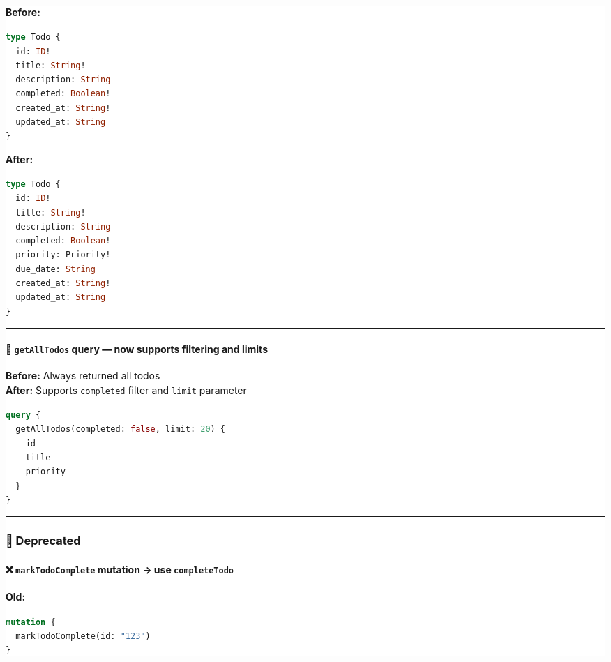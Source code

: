 **Before:**

```graphql
type Todo {
  id: ID!
  title: String!
  description: String
  completed: Boolean!
  created_at: String!
  updated_at: String
}
```

**After:**

```graphql
type Todo {
  id: ID!
  title: String!
  description: String
  completed: Boolean!
  priority: Priority!
  due_date: String
  created_at: String!
  updated_at: String
}
```

---

#### 🔄 `getAllTodos` query — now supports filtering and limits

**Before:** Always returned all todos  
**After:** Supports `completed` filter and `limit` parameter

```graphql
query {
  getAllTodos(completed: false, limit: 20) {
    id
    title
    priority
  }
}
```

---

### 🧹 Deprecated

#### ❌ `markTodoComplete` mutation → use `completeTodo`

**Old:**

```graphql
mutation {
  markTodoComplete(id: "123")
}
```
